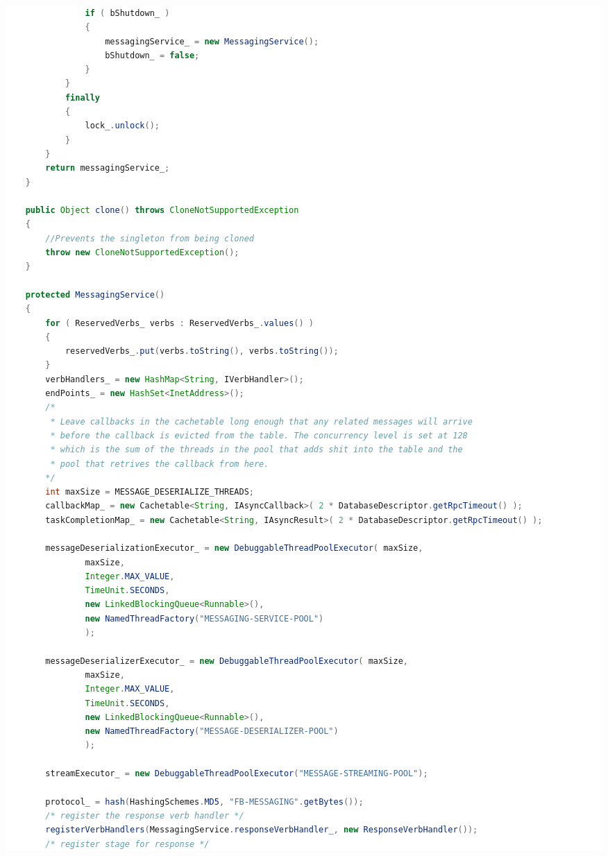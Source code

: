 ```java
                if ( bShutdown_ )
                {
            		messagingService_ = new MessagingService();
            		bShutdown_ = false;
                }
            }
            finally
            {
                lock_.unlock();
            }
    	}
        return messagingService_;
    }
    
    public Object clone() throws CloneNotSupportedException
    {
        //Prevents the singleton from being cloned
        throw new CloneNotSupportedException();
    }

    protected MessagingService()
    {        
        for ( ReservedVerbs_ verbs : ReservedVerbs_.values() )
        {
            reservedVerbs_.put(verbs.toString(), verbs.toString());
        }
        verbHandlers_ = new HashMap<String, IVerbHandler>();        
        endPoints_ = new HashSet<InetAddress>();
        /*
         * Leave callbacks in the cachetable long enough that any related messages will arrive
         * before the callback is evicted from the table. The concurrency level is set at 128
         * which is the sum of the threads in the pool that adds shit into the table and the 
         * pool that retrives the callback from here.
        */ 
        int maxSize = MESSAGE_DESERIALIZE_THREADS;
        callbackMap_ = new Cachetable<String, IAsyncCallback>( 2 * DatabaseDescriptor.getRpcTimeout() );
        taskCompletionMap_ = new Cachetable<String, IAsyncResult>( 2 * DatabaseDescriptor.getRpcTimeout() );        
        
        messageDeserializationExecutor_ = new DebuggableThreadPoolExecutor( maxSize,
                maxSize,
                Integer.MAX_VALUE,
                TimeUnit.SECONDS,
                new LinkedBlockingQueue<Runnable>(),
                new NamedThreadFactory("MESSAGING-SERVICE-POOL")
                );

        messageDeserializerExecutor_ = new DebuggableThreadPoolExecutor( maxSize,
                maxSize,
                Integer.MAX_VALUE,
                TimeUnit.SECONDS,
                new LinkedBlockingQueue<Runnable>(),
                new NamedThreadFactory("MESSAGE-DESERIALIZER-POOL")
                ); 
        
        streamExecutor_ = new DebuggableThreadPoolExecutor("MESSAGE-STREAMING-POOL");
                
        protocol_ = hash(HashingSchemes.MD5, "FB-MESSAGING".getBytes());        
        /* register the response verb handler */
        registerVerbHandlers(MessagingService.responseVerbHandler_, new ResponseVerbHandler());
        /* register stage for response */
```